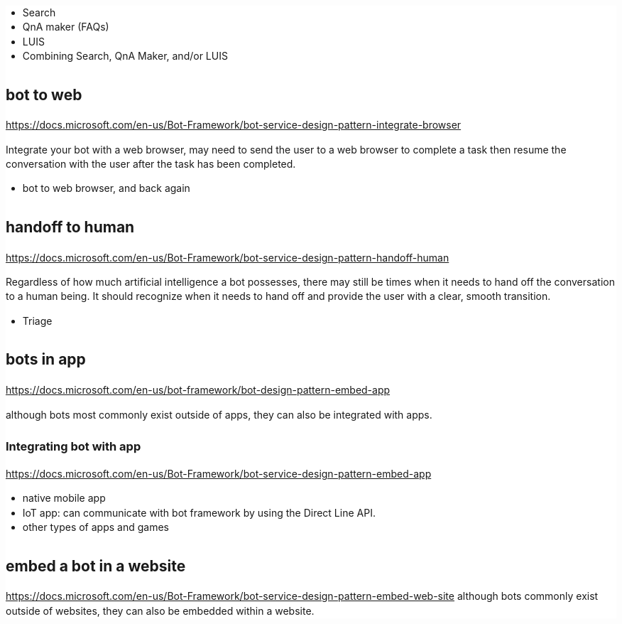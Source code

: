 * Search
* QnA maker (FAQs)
* LUIS
* Combining Search, QnA Maker, and/or LUIS

## bot to web
https://docs.microsoft.com/en-us/Bot-Framework/bot-service-design-pattern-integrate-browser

Integrate your bot with a web browser, may need to send the user to a web browser to complete a task then resume
the conversation with the user after the task has been completed.

* bot to web browser, and back again

## handoff to human

https://docs.microsoft.com/en-us/Bot-Framework/bot-service-design-pattern-handoff-human

Regardless of how much artificial intelligence a bot possesses, there may still be times when it
needs to hand off the conversation to a human being.
It should recognize when it needs to hand off and provide the user with a clear, smooth transition.
* Triage

## bots in app
https://docs.microsoft.com/en-us/bot-framework/bot-design-pattern-embed-app

although bots most commonly exist outside of apps, they can also be integrated with apps.

### Integrating bot with app
https://docs.microsoft.com/en-us/Bot-Framework/bot-service-design-pattern-embed-app

* native mobile app
* IoT app: can communicate with bot framework by using the Direct Line API.
* other types of apps and games

## embed a bot in a website

https://docs.microsoft.com/en-us/Bot-Framework/bot-service-design-pattern-embed-web-site
although bots commonly exist outside of websites, they can also be embedded within a website.
